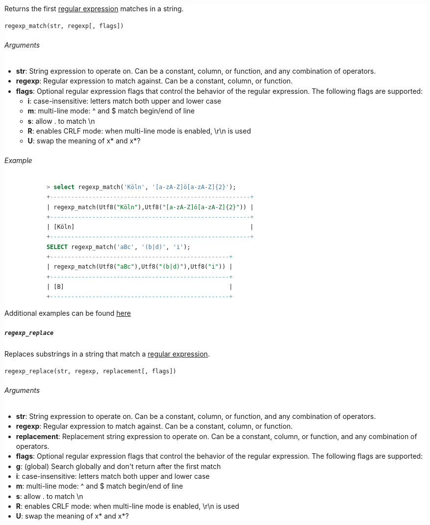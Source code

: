 Returns the first [regular expression](https://docs.rs/regex/latest/regex/#syntax) matches in a string.

```
regexp_match(str, regexp[, flags])
```

###### Arguments

- **str**: String expression to operate on. Can be a constant, column, or function, and any combination of operators.
- **regexp**: Regular expression to match against.
  Can be a constant, column, or function.
- **flags**: Optional regular expression flags that control the behavior of the regular expression. The following flags are supported:
  - **i**: case-insensitive: letters match both upper and lower case
  - **m**: multi-line mode: ^ and $ match begin/end of line
  - **s**: allow . to match \n
  - **R**: enables CRLF mode: when multi-line mode is enabled, \r\n is used
  - **U**: swap the meaning of x* and x*?

###### Example

```sql
            > select regexp_match('Köln', '[a-zA-Z]ö[a-zA-Z]{2}');
            +---------------------------------------------------------+
            | regexp_match(Utf8("Köln"),Utf8("[a-zA-Z]ö[a-zA-Z]{2}")) |
            +---------------------------------------------------------+
            | [Köln]                                                  |
            +---------------------------------------------------------+
            SELECT regexp_match('aBc', '(b|d)', 'i');
            +---------------------------------------------------+
            | regexp_match(Utf8("aBc"),Utf8("(b|d)"),Utf8("i")) |
            +---------------------------------------------------+
            | [B]                                               |
            +---------------------------------------------------+
```

Additional examples can be found [here](https://github.com/apache/datafusion/blob/main/datafusion-examples/examples/regexp.rs)

##### `regexp_replace`

Replaces substrings in a string that match a [regular expression](https://docs.rs/regex/latest/regex/#syntax).

```
regexp_replace(str, regexp, replacement[, flags])
```

###### Arguments

- **str**: String expression to operate on. Can be a constant, column, or function, and any combination of operators.
- **regexp**: Regular expression to match against.
  Can be a constant, column, or function.
- **replacement**: Replacement string expression to operate on. Can be a constant, column, or function, and any combination of operators.
- **flags**: Optional regular expression flags that control the behavior of the regular expression. The following flags are supported:
- **g**: (global) Search globally and don't return after the first match
- **i**: case-insensitive: letters match both upper and lower case
- **m**: multi-line mode: ^ and $ match begin/end of line
- **s**: allow . to match \n
- **R**: enables CRLF mode: when multi-line mode is enabled, \r\n is used
- **U**: swap the meaning of x* and x*?
